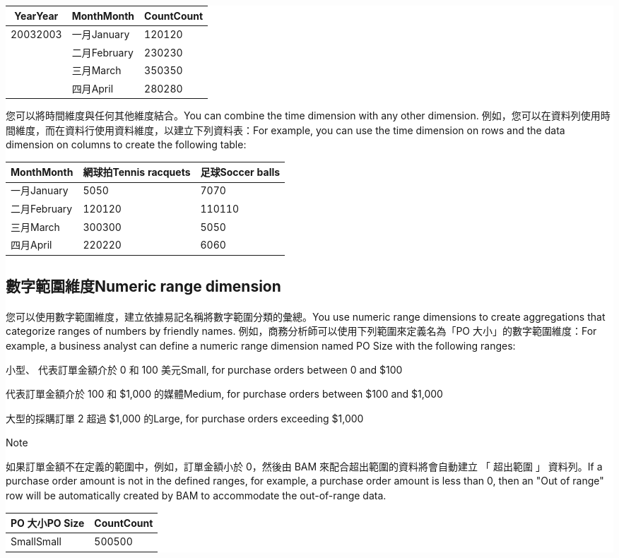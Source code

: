 |<span data-ttu-id="2d5a1-300">Year</span><span class="sxs-lookup"><span data-stu-id="2d5a1-300">Year</span></span>|<span data-ttu-id="2d5a1-301">Month</span><span class="sxs-lookup"><span data-stu-id="2d5a1-301">Month</span></span>|<span data-ttu-id="2d5a1-302">Count</span><span class="sxs-lookup"><span data-stu-id="2d5a1-302">Count</span></span>|  
|----------|-----------|-----------|  
|<span data-ttu-id="2d5a1-303">2003</span><span class="sxs-lookup"><span data-stu-id="2d5a1-303">2003</span></span>|<span data-ttu-id="2d5a1-304">一月</span><span class="sxs-lookup"><span data-stu-id="2d5a1-304">January</span></span>|<span data-ttu-id="2d5a1-305">120</span><span class="sxs-lookup"><span data-stu-id="2d5a1-305">120</span></span>|  
||<span data-ttu-id="2d5a1-306">二月</span><span class="sxs-lookup"><span data-stu-id="2d5a1-306">February</span></span>|<span data-ttu-id="2d5a1-307">230</span><span class="sxs-lookup"><span data-stu-id="2d5a1-307">230</span></span>|  
||<span data-ttu-id="2d5a1-308">三月</span><span class="sxs-lookup"><span data-stu-id="2d5a1-308">March</span></span>|<span data-ttu-id="2d5a1-309">350</span><span class="sxs-lookup"><span data-stu-id="2d5a1-309">350</span></span>|  
||<span data-ttu-id="2d5a1-310">四月</span><span class="sxs-lookup"><span data-stu-id="2d5a1-310">April</span></span>|<span data-ttu-id="2d5a1-311">280</span><span class="sxs-lookup"><span data-stu-id="2d5a1-311">280</span></span>|  
  
 <span data-ttu-id="2d5a1-312">您可以將時間維度與任何其他維度結合。</span><span class="sxs-lookup"><span data-stu-id="2d5a1-312">You can combine the time dimension with any other dimension.</span></span> <span data-ttu-id="2d5a1-313">例如，您可以在資料列使用時間維度，而在資料行使用資料維度，以建立下列資料表：</span><span class="sxs-lookup"><span data-stu-id="2d5a1-313">For example, you can use the time dimension on rows and the data dimension on columns to create the following table:</span></span>  
  
|<span data-ttu-id="2d5a1-314">Month</span><span class="sxs-lookup"><span data-stu-id="2d5a1-314">Month</span></span>|<span data-ttu-id="2d5a1-315">網球拍</span><span class="sxs-lookup"><span data-stu-id="2d5a1-315">Tennis racquets</span></span>|<span data-ttu-id="2d5a1-316">足球</span><span class="sxs-lookup"><span data-stu-id="2d5a1-316">Soccer balls</span></span>|  
|-----------|---------------------|------------------|  
|<span data-ttu-id="2d5a1-317">一月</span><span class="sxs-lookup"><span data-stu-id="2d5a1-317">January</span></span>|<span data-ttu-id="2d5a1-318">50</span><span class="sxs-lookup"><span data-stu-id="2d5a1-318">50</span></span>|<span data-ttu-id="2d5a1-319">70</span><span class="sxs-lookup"><span data-stu-id="2d5a1-319">70</span></span>|  
|<span data-ttu-id="2d5a1-320">二月</span><span class="sxs-lookup"><span data-stu-id="2d5a1-320">February</span></span>|<span data-ttu-id="2d5a1-321">120</span><span class="sxs-lookup"><span data-stu-id="2d5a1-321">120</span></span>|<span data-ttu-id="2d5a1-322">110</span><span class="sxs-lookup"><span data-stu-id="2d5a1-322">110</span></span>|  
|<span data-ttu-id="2d5a1-323">三月</span><span class="sxs-lookup"><span data-stu-id="2d5a1-323">March</span></span>|<span data-ttu-id="2d5a1-324">300</span><span class="sxs-lookup"><span data-stu-id="2d5a1-324">300</span></span>|<span data-ttu-id="2d5a1-325">50</span><span class="sxs-lookup"><span data-stu-id="2d5a1-325">50</span></span>|  
|<span data-ttu-id="2d5a1-326">四月</span><span class="sxs-lookup"><span data-stu-id="2d5a1-326">April</span></span>|<span data-ttu-id="2d5a1-327">220</span><span class="sxs-lookup"><span data-stu-id="2d5a1-327">220</span></span>|<span data-ttu-id="2d5a1-328">60</span><span class="sxs-lookup"><span data-stu-id="2d5a1-328">60</span></span>|  
  
## <a name="numeric-range-dimension"></a><span data-ttu-id="2d5a1-329">數字範圍維度</span><span class="sxs-lookup"><span data-stu-id="2d5a1-329">Numeric range dimension</span></span>  
 <span data-ttu-id="2d5a1-330">您可以使用數字範圍維度，建立依據易記名稱將數字範圍分類的彙總。</span><span class="sxs-lookup"><span data-stu-id="2d5a1-330">You use numeric range dimensions to create aggregations that categorize ranges of numbers by friendly names.</span></span> <span data-ttu-id="2d5a1-331">例如，商務分析師可以使用下列範圍來定義名為「PO 大小」的數字範圍維度：</span><span class="sxs-lookup"><span data-stu-id="2d5a1-331">For example, a business analyst can define a numeric range dimension named PO Size with the following ranges:</span></span>  
  
 <span data-ttu-id="2d5a1-332">小型、 代表訂單金額介於 0 和 100 美元</span><span class="sxs-lookup"><span data-stu-id="2d5a1-332">Small, for purchase orders between 0 and $100</span></span>  
  
 <span data-ttu-id="2d5a1-333">代表訂單金額介於 100 和 $1,000 的媒體</span><span class="sxs-lookup"><span data-stu-id="2d5a1-333">Medium, for purchase orders between $100 and $1,000</span></span>  
  
 <span data-ttu-id="2d5a1-334">大型的採購訂單 2 超過 $1,000 的</span><span class="sxs-lookup"><span data-stu-id="2d5a1-334">Large, for purchase orders exceeding $1,000</span></span>  
  
> [!NOTE]
>  <span data-ttu-id="2d5a1-335">如果訂單金額不在定義的範圍中，例如，訂單金額小於 0，然後由 BAM 來配合超出範圍的資料將會自動建立 「 超出範圍 」 資料列。</span><span class="sxs-lookup"><span data-stu-id="2d5a1-335">If a purchase order amount is not in the defined ranges, for example, a purchase order amount is less than 0, then an "Out of range" row will be automatically created by BAM to accommodate the out-of-range data.</span></span>  
  
|<span data-ttu-id="2d5a1-336">PO 大小</span><span class="sxs-lookup"><span data-stu-id="2d5a1-336">PO Size</span></span>|<span data-ttu-id="2d5a1-337">Count</span><span class="sxs-lookup"><span data-stu-id="2d5a1-337">Count</span></span>|  
|-------------|-----------|  
|<span data-ttu-id="2d5a1-338">Small</span><span class="sxs-lookup"><span data-stu-id="2d5a1-338">Small</span></span>|<span data-ttu-id="2d5a1-339">500</span><span class="sxs-lookup"><span data-stu-id="2d5a1-339">500</span></span>|  